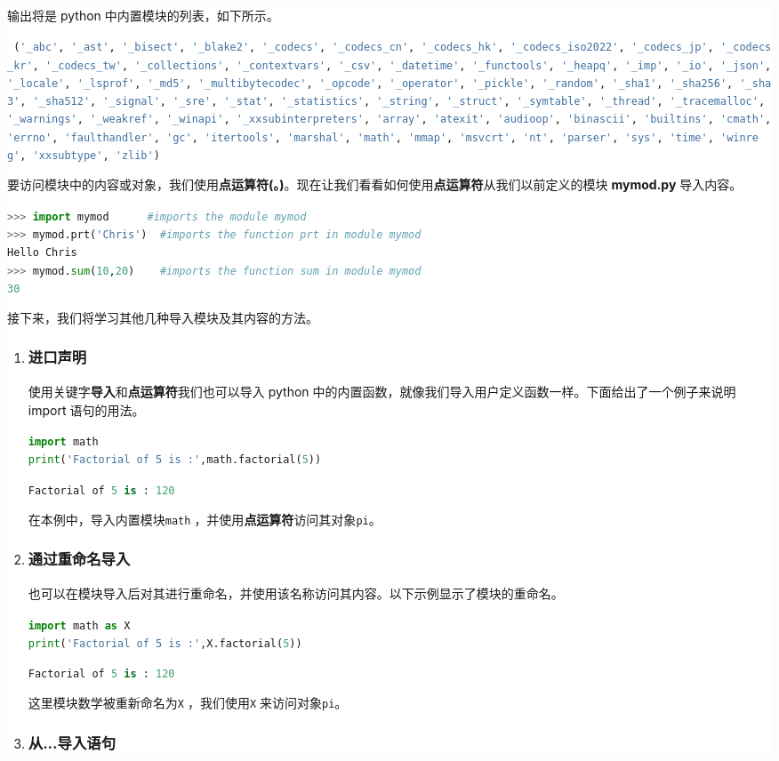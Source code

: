 输出将是 python 中内置模块的列表，如下所示。

```py
 ('_abc', '_ast', '_bisect', '_blake2', '_codecs', '_codecs_cn', '_codecs_hk', '_codecs_iso2022', '_codecs_jp', '_codecs_kr', '_codecs_tw', '_collections', '_contextvars', '_csv', '_datetime', '_functools', '_heapq', '_imp', '_io', '_json', '_locale', '_lsprof', '_md5', '_multibytecodec', '_opcode', '_operator', '_pickle', '_random', '_sha1', '_sha256', '_sha3', '_sha512', '_signal', '_sre', '_stat', '_statistics', '_string', '_struct', '_symtable', '_thread', '_tracemalloc', '_warnings', '_weakref', '_winapi', '_xxsubinterpreters', 'array', 'atexit', 'audioop', 'binascii', 'builtins', 'cmath', 'errno', 'faulthandler', 'gc', 'itertools', 'marshal', 'math', 'mmap', 'msvcrt', 'nt', 'parser', 'sys', 'time', 'winreg', 'xxsubtype', 'zlib') 
```

要访问模块中的内容或对象，我们使用**点运算符(。)**。现在让我们看看如何使用**点运算符**从我们以前定义的模块 **mymod.py** 导入内容。

```py
>>> import mymod      #imports the module mymod
>>> mymod.prt('Chris')  #imports the function prt in module mymod
Hello Chris
>>> mymod.sum(10,20)    #imports the function sum in module mymod
30

```

接下来，我们将学习其他几种导入模块及其内容的方法。

1.  ### 进口声明

    使用关键字**导入**和**点运算符**我们也可以导入 python 中的内置函数，就像我们导入用户定义函数一样。下面给出了一个例子来说明 import 语句的用法。

    ```py
    import math
    print('Factorial of 5 is :',math.factorial(5)) 

    ```

    ```py
    Factorial of 5 is : 120 
    ```

    在本例中，导入内置模块`math` ，并使用**点运算符**访问其对象`pi`。

2.  ### 通过重命名导入

    也可以在模块导入后对其进行重命名，并使用该名称访问其内容。以下示例显示了模块的重命名。

    ```py
    import math as X
    print('Factorial of 5 is :',X.factorial(5))

    ```

    ```py
    Factorial of 5 is : 120 
    ```

    这里模块数学被重新命名为`X` ，我们使用`X` 来访问对象`pi`。

3.  ### 从...导入语句
